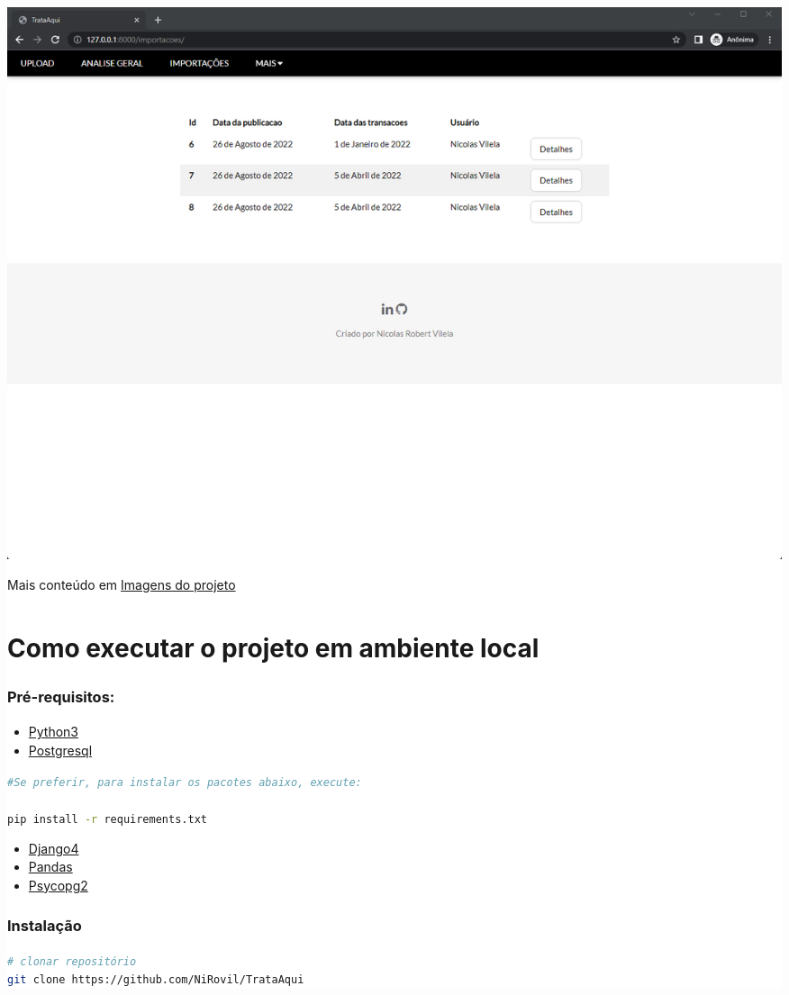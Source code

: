 ![alt text](https://github.com/NiRovil/TrataAqui/blob/main/media/fotos/Pagina%20Importacoes.png)

Mais conteúdo em [Imagens do projeto](https://github.com/NiRovil/TrataAqui/tree/main/media/fotos)

# Como executar o projeto em ambiente local

### Pré-requisitos: 
- [Python3](https://www.python.org/downloads/)
- [Postgresql](https://www.postgresql.org/download/)

```bash
#Se preferir, para instalar os pacotes abaixo, execute:

pip install -r requirements.txt
```

- [Django4](https://www.djangoproject.com/download/)
- [Pandas](https://pypi.org/project/pandas/)
- [Psycopg2](https://pypi.org/project/psycopg2/)

### Instalação
```bash
# clonar repositório
git clone https://github.com/NiRovil/TrataAqui
```

